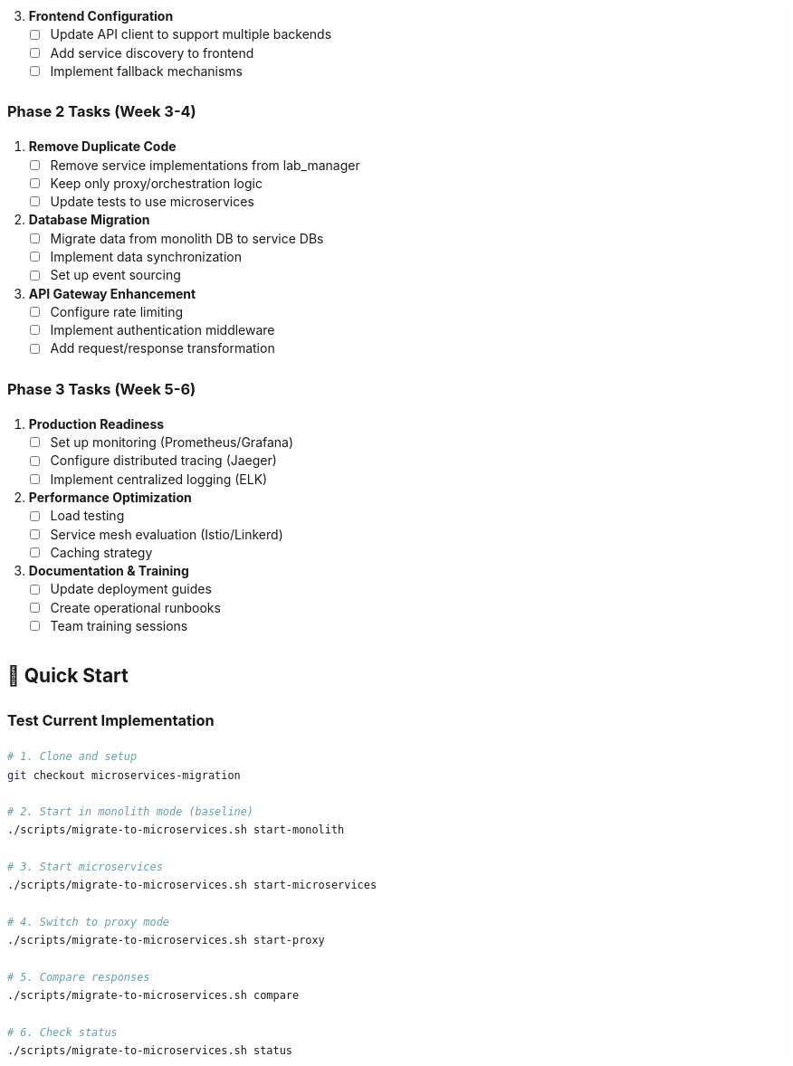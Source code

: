 3. **Frontend Configuration**
   - [ ] Update API client to support multiple backends
   - [ ] Add service discovery to frontend
   - [ ] Implement fallback mechanisms

### Phase 2 Tasks (Week 3-4)

1. **Remove Duplicate Code**
   - [ ] Remove service implementations from lab_manager
   - [ ] Keep only proxy/orchestration logic
   - [ ] Update tests to use microservices

2. **Database Migration**
   - [ ] Migrate data from monolith DB to service DBs
   - [ ] Implement data synchronization
   - [ ] Set up event sourcing

3. **API Gateway Enhancement**
   - [ ] Configure rate limiting
   - [ ] Implement authentication middleware
   - [ ] Add request/response transformation

### Phase 3 Tasks (Week 5-6)

1. **Production Readiness**
   - [ ] Set up monitoring (Prometheus/Grafana)
   - [ ] Configure distributed tracing (Jaeger)
   - [ ] Implement centralized logging (ELK)

2. **Performance Optimization**
   - [ ] Load testing
   - [ ] Service mesh evaluation (Istio/Linkerd)
   - [ ] Caching strategy

3. **Documentation & Training**
   - [ ] Update deployment guides
   - [ ] Create operational runbooks
   - [ ] Team training sessions

## 🚀 Quick Start

### Test Current Implementation

```bash
# 1. Clone and setup
git checkout microservices-migration

# 2. Start in monolith mode (baseline)
./scripts/migrate-to-microservices.sh start-monolith

# 3. Start microservices
./scripts/migrate-to-microservices.sh start-microservices

# 4. Switch to proxy mode
./scripts/migrate-to-microservices.sh start-proxy

# 5. Compare responses
./scripts/migrate-to-microservices.sh compare

# 6. Check status
./scripts/migrate-to-microservices.sh status
```
